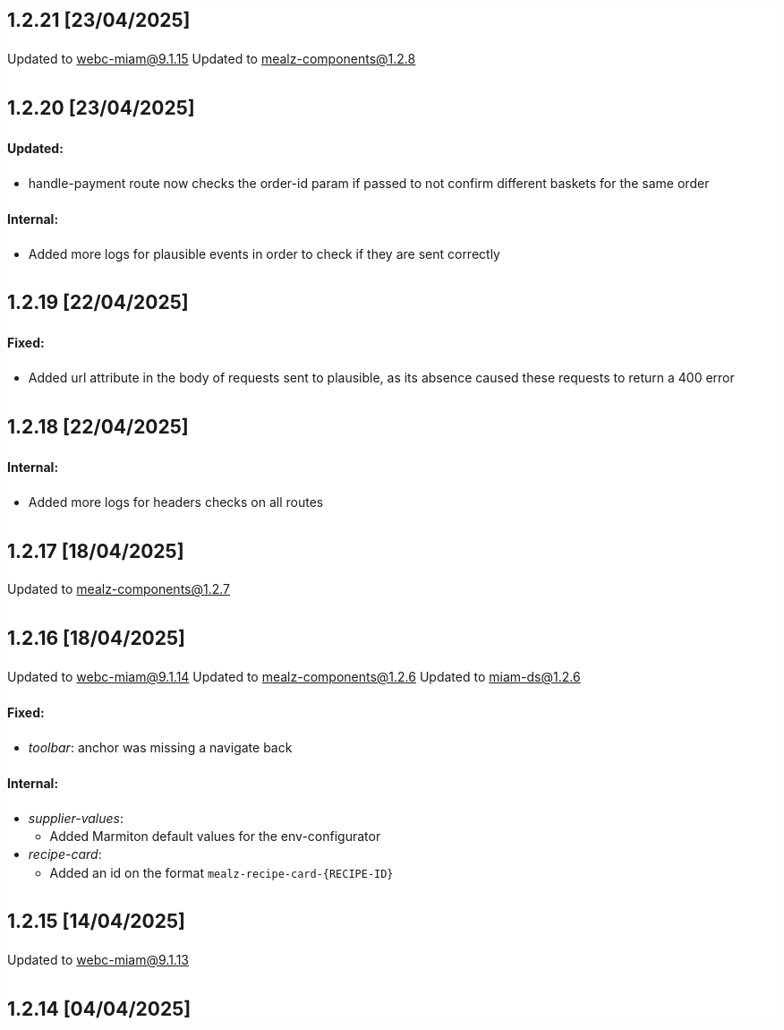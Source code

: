 ## 1.2.21 [23/04/2025]

Updated to webc-miam@9.1.15
Updated to mealz-components@1.2.8

## 1.2.20 [23/04/2025]

#### Updated:
- handle-payment route now checks the order-id param if passed to not confirm different baskets for the same order

#### Internal:
- Added more logs for plausible events in order to check if they are sent correctly

## 1.2.19 [22/04/2025]

#### Fixed:
- Added url attribute in the body of requests sent to plausible, as its absence caused these requests to return a 400 error

## 1.2.18 [22/04/2025]

#### Internal:
- Added more logs for headers checks on all routes

## 1.2.17 [18/04/2025]

Updated to mealz-components@1.2.7

## 1.2.16 [18/04/2025]

Updated to webc-miam@9.1.14
Updated to mealz-components@1.2.6
Updated to miam-ds@1.2.6

#### Fixed:
- *toolbar*: anchor was missing a navigate back

#### Internal:
- *supplier-values*:
    - Added Marmiton default values for the env-configurator
- *recipe-card*:
  - Added an id on the format `mealz-recipe-card-{RECIPE-ID}`

## 1.2.15 [14/04/2025]

Updated to webc-miam@9.1.13

## 1.2.14 [04/04/2025]
